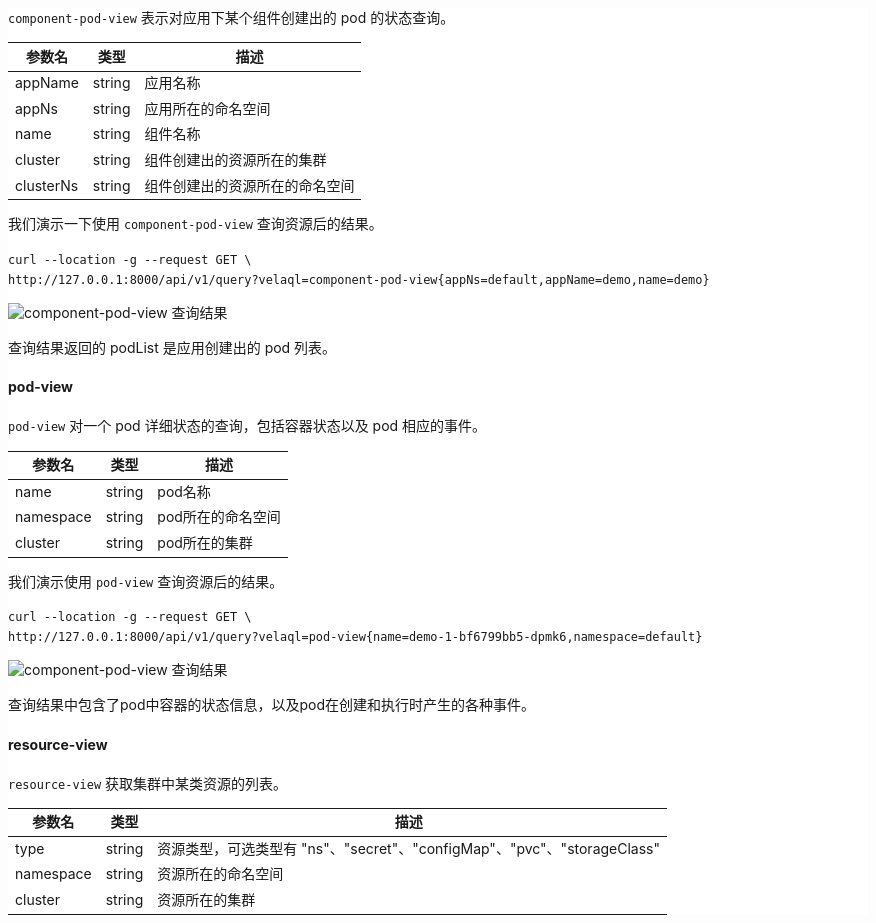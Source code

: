 `component-pod-view` 表示对应用下某个组件创建出的 pod 的状态查询。

| 参数名 | 类型 | 描述 |
| --- | --- | --- |
| appName | string | 应用名称 |
| appNs | string | 应用所在的命名空间 |
| name | string | 组件名称 |
| cluster | string | 组件创建出的资源所在的集群 |
| clusterNs | string | 组件创建出的资源所在的命名空间 |

我们演示一下使用 `component-pod-view` 查询资源后的结果。

```shell
curl --location -g --request GET \
http://127.0.0.1:8000/api/v1/query?velaql=component-pod-view{appNs=default,appName=demo,name=demo}
```

![component-pod-view 查询结果](/img/component-pod-view.png)

查询结果返回的 podList 是应用创建出的 pod 列表。

#### pod-view 

`pod-view` 对一个 pod 详细状态的查询，包括容器状态以及 pod 相应的事件。

| 参数名 | 类型 | 描述 |
| --- | --- | --- |
| name | string | pod名称 |
| namespace | string | pod所在的命名空间 |
| cluster | string | pod所在的集群 |

我们演示使用 `pod-view` 查询资源后的结果。

```shell
curl --location -g --request GET \
http://127.0.0.1:8000/api/v1/query?velaql=pod-view{name=demo-1-bf6799bb5-dpmk6,namespace=default}
```

![component-pod-view 查询结果](/img/pod-view.png)

查询结果中包含了pod中容器的状态信息，以及pod在创建和执行时产生的各种事件。

#### resource-view 

`resource-view` 获取集群中某类资源的列表。

| 参数名 | 类型 | 描述 |
| --- | --- | --- |
| type | string | 资源类型，可选类型有 "ns"、"secret"、"configMap"、"pvc"、"storageClass" |
| namespace | string | 资源所在的命名空间 |
| cluster | string | 资源所在的集群 |

